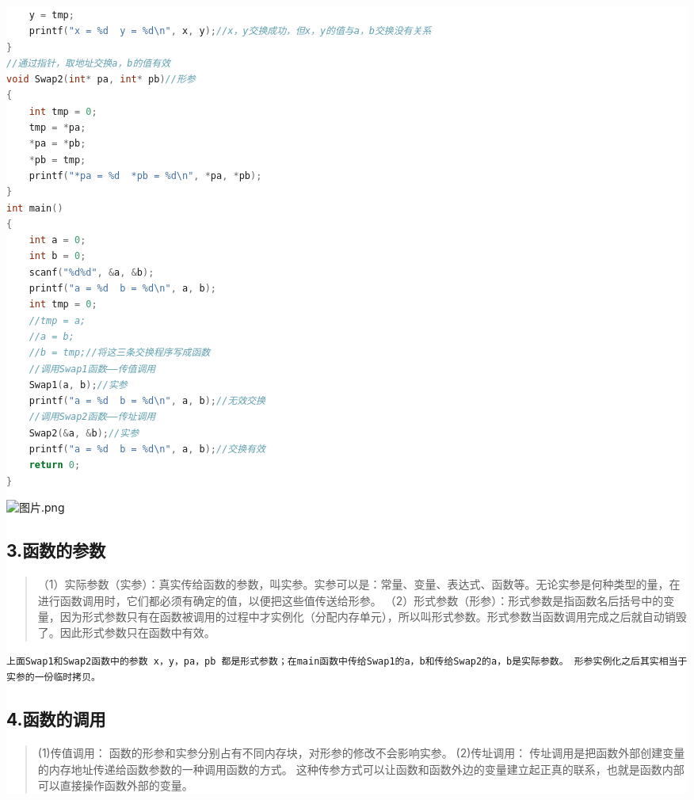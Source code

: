 ```c
	y = tmp;
	printf("x = %d  y = %d\n", x, y);//x，y交换成功，但x，y的值与a，b交换没有关系
}
//通过指针，取地址交换a，b的值有效
void Swap2(int* pa, int* pb)//形参
{
	int tmp = 0;
	tmp = *pa;
	*pa = *pb;
	*pb = tmp;
	printf("*pa = %d  *pb = %d\n", *pa, *pb);
}
int main()
{
	int a = 0;
	int b = 0;
	scanf("%d%d", &a, &b);
	printf("a = %d  b = %d\n", a, b);
	int tmp = 0;
	//tmp = a;
	//a = b;
	//b = tmp;//将这三条交换程序写成函数
	//调用Swap1函数——传值调用
	Swap1(a, b);//实参
	printf("a = %d  b = %d\n", a, b);//无效交换
	//调用Swap2函数——传址调用
	Swap2(&a, &b);//实参
	printf("a = %d  b = %d\n", a, b);//交换有效
	return 0;
}
```
![图片.png](https://s2.51cto.com/images/20210726/1627287834331930.png?x-oss-process=image/watermark,size_14,text_QDUxQ1RP5Y2a5a6i,color_FFFFFF,t_100,g_se,x_10,y_10,shadow_20,type_ZmFuZ3poZW5naGVpdGk=)
&nbsp;

## 3.函数的参数

>（1）实际参数（实参）：真实传给函数的参数，叫实参。实参可以是：常量、变量、表达式、函数等。无论实参是何种类型的量，在进行函数调用时，它们都必须有确定的值，以便把这些值传送给形参。
>（2）形式参数（形参）：形式参数是指函数名后括号中的变量，因为形式参数只有在函数被调用的过程中才实例化（分配内存单元），所以叫形式参数。形式参数当函数调用完成之后就自动销毁了。因此形式参数只在函数中有效。

`上面Swap1和Swap2函数中的参数 x，y，pa，pb 都是形式参数；在main函数中传给Swap1的a，b和传给Swap2的a，b是实际参数。
形参实例化之后其实相当于实参的一份临时拷贝。`
&nbsp;
## 4.函数的调用
>(1)传值调用：
>函数的形参和实参分别占有不同内存块，对形参的修改不会影响实参。
>(2)传址调用：
>传址调用是把函数外部创建变量的内存地址传递给函数参数的一种调用函数的方式。
>这种传参方式可以让函数和函数外边的变量建立起正真的联系，也就是函数内部可以直接操作函数外部的变量。
